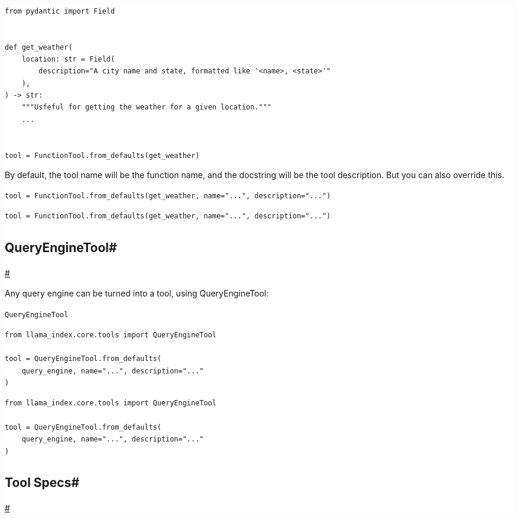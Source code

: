 ```
from pydantic import Field


def get_weather(
    location: str = Field(
        description="A city name and state, formatted like '<name>, <state>'"
    ),
) -> str:
    """Usfeful for getting the weather for a given location."""
    ...


tool = FunctionTool.from_defaults(get_weather)
```

By default, the tool name will be the function name, and the docstring will be the tool description. But you can also override this.

```
tool = FunctionTool.from_defaults(get_weather, name="...", description="...")
```

```
tool = FunctionTool.from_defaults(get_weather, name="...", description="...")
```

## QueryEngineTool#

[#](https://docs.llamaindex.ai/en/stable/module_guides/deploying/agents/tools/#queryenginetool)

Any query engine can be turned into a tool, using QueryEngineTool:

```
QueryEngineTool
```

```
from llama_index.core.tools import QueryEngineTool

tool = QueryEngineTool.from_defaults(
    query_engine, name="...", description="..."
)
```

```
from llama_index.core.tools import QueryEngineTool

tool = QueryEngineTool.from_defaults(
    query_engine, name="...", description="..."
)
```

## Tool Specs#

[#](https://docs.llamaindex.ai/en/stable/module_guides/deploying/agents/tools/#tool-specs)
